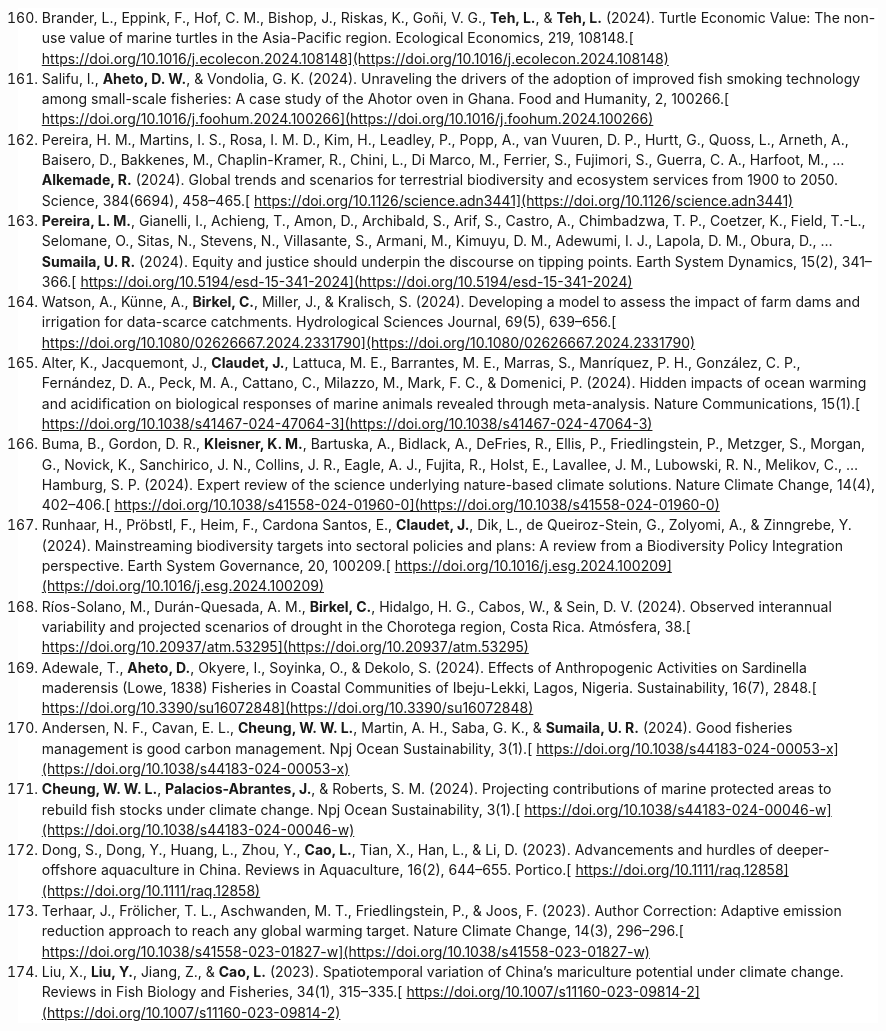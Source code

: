 160. Brander, L., Eppink, F., Hof, C. M., Bishop, J., Riskas, K., Goñi, V. G., **Teh, L.**, & **Teh, L.** (2024). Turtle Economic Value: The non-use value of marine turtles in the Asia-Pacific region. Ecological Economics, 219, 108148.[ https://doi.org/10.1016/j.ecolecon.2024.108148](https://doi.org/10.1016/j.ecolecon.2024.108148)
161. Salifu, I., **Aheto, D. W.**, & Vondolia, G. K. (2024). Unraveling the drivers of the adoption of improved fish smoking technology among small-scale fisheries: A case study of the Ahotor oven in Ghana. Food and Humanity, 2, 100266.[ https://doi.org/10.1016/j.foohum.2024.100266](https://doi.org/10.1016/j.foohum.2024.100266)
162. Pereira, H. M., Martins, I. S., Rosa, I. M. D., Kim, H., Leadley, P., Popp, A., van Vuuren, D. P., Hurtt, G., Quoss, L., Arneth, A., Baisero, D., Bakkenes, M., Chaplin-Kramer, R., Chini, L., Di Marco, M., Ferrier, S., Fujimori, S., Guerra, C. A., Harfoot, M., … **Alkemade, R.** (2024). Global trends and scenarios for terrestrial biodiversity and ecosystem services from 1900 to 2050. Science, 384(6694), 458–465.[ https://doi.org/10.1126/science.adn3441](https://doi.org/10.1126/science.adn3441)
163. **Pereira, L. M.**, Gianelli, I., Achieng, T., Amon, D., Archibald, S., Arif, S., Castro, A., Chimbadzwa, T. P., Coetzer, K., Field, T.-L., Selomane, O., Sitas, N., Stevens, N., Villasante, S., Armani, M., Kimuyu, D. M., Adewumi, I. J., Lapola, D. M., Obura, D., … **Sumaila, U. R.** (2024). Equity and justice should underpin the discourse on tipping points. Earth System Dynamics, 15(2), 341–366.[ https://doi.org/10.5194/esd-15-341-2024](https://doi.org/10.5194/esd-15-341-2024)
164. Watson, A., Künne, A., **Birkel, C.**, Miller, J., & Kralisch, S. (2024). Developing a model to assess the impact of farm dams and irrigation for data-scarce catchments. Hydrological Sciences Journal, 69(5), 639–656.[ https://doi.org/10.1080/02626667.2024.2331790](https://doi.org/10.1080/02626667.2024.2331790)
165. Alter, K., Jacquemont, J., **Claudet, J.**, Lattuca, M. E., Barrantes, M. E., Marras, S., Manríquez, P. H., González, C. P., Fernández, D. A., Peck, M. A., Cattano, C., Milazzo, M., Mark, F. C., & Domenici, P. (2024). Hidden impacts of ocean warming and acidification on biological responses of marine animals revealed through meta-analysis. Nature Communications, 15(1).[ https://doi.org/10.1038/s41467-024-47064-3](https://doi.org/10.1038/s41467-024-47064-3)
166. Buma, B., Gordon, D. R., **Kleisner, K. M.**, Bartuska, A., Bidlack, A., DeFries, R., Ellis, P., Friedlingstein, P., Metzger, S., Morgan, G., Novick, K., Sanchirico, J. N., Collins, J. R., Eagle, A. J., Fujita, R., Holst, E., Lavallee, J. M., Lubowski, R. N., Melikov, C., … Hamburg, S. P. (2024). Expert review of the science underlying nature-based climate solutions. Nature Climate Change, 14(4), 402–406.[ https://doi.org/10.1038/s41558-024-01960-0](https://doi.org/10.1038/s41558-024-01960-0)
167. Runhaar, H., Pröbstl, F., Heim, F., Cardona Santos, E., **Claudet, J.**, Dik, L., de Queiroz-Stein, G., Zolyomi, A., & Zinngrebe, Y. (2024). Mainstreaming biodiversity targets into sectoral policies and plans: A review from a Biodiversity Policy Integration perspective. Earth System Governance, 20, 100209.[ https://doi.org/10.1016/j.esg.2024.100209](https://doi.org/10.1016/j.esg.2024.100209)
168. Ríos-Solano, M., Durán-Quesada, A. M., **Birkel, C.**, Hidalgo, H. G., Cabos, W., & Sein, D. V. (2024). Observed interannual variability and projected scenarios of drought in the Chorotega region, Costa Rica. Atmósfera, 38.[ https://doi.org/10.20937/atm.53295](https://doi.org/10.20937/atm.53295)
169. Adewale, T., **Aheto, D.**, Okyere, I., Soyinka, O., & Dekolo, S. (2024). Effects of Anthropogenic Activities on Sardinella maderensis (Lowe, 1838) Fisheries in Coastal Communities of Ibeju-Lekki, Lagos, Nigeria. Sustainability, 16(7), 2848.[ https://doi.org/10.3390/su16072848](https://doi.org/10.3390/su16072848)
170. Andersen, N. F., Cavan, E. L., **Cheung, W. W. L.**, Martin, A. H., Saba, G. K., & **Sumaila, U. R.** (2024). Good fisheries management is good carbon management. Npj Ocean Sustainability, 3(1).[ https://doi.org/10.1038/s44183-024-00053-x](https://doi.org/10.1038/s44183-024-00053-x)
171. **Cheung, W. W. L.**, **Palacios-Abrantes, J.**, & Roberts, S. M. (2024). Projecting contributions of marine protected areas to rebuild fish stocks under climate change. Npj Ocean Sustainability, 3(1).[ https://doi.org/10.1038/s44183-024-00046-w](https://doi.org/10.1038/s44183-024-00046-w)
172. Dong, S., Dong, Y., Huang, L., Zhou, Y., **Cao, L.**, Tian, X., Han, L., & Li, D. (2023). Advancements and hurdles of deeper‐offshore aquaculture in China. Reviews in Aquaculture, 16(2), 644–655. Portico.[ https://doi.org/10.1111/raq.12858](https://doi.org/10.1111/raq.12858)
173. Terhaar, J., Frölicher, T. L., Aschwanden, M. T., Friedlingstein, P., & Joos, F. (2023). Author Correction: Adaptive emission reduction approach to reach any global warming target. Nature Climate Change, 14(3), 296–296.[ https://doi.org/10.1038/s41558-023-01827-w](https://doi.org/10.1038/s41558-023-01827-w)
174. Liu, X., **Liu, Y.**, Jiang, Z., & **Cao, L.** (2023). Spatiotemporal variation of China’s mariculture potential under climate change. Reviews in Fish Biology and Fisheries, 34(1), 315–335.[ https://doi.org/10.1007/s11160-023-09814-2](https://doi.org/10.1007/s11160-023-09814-2)